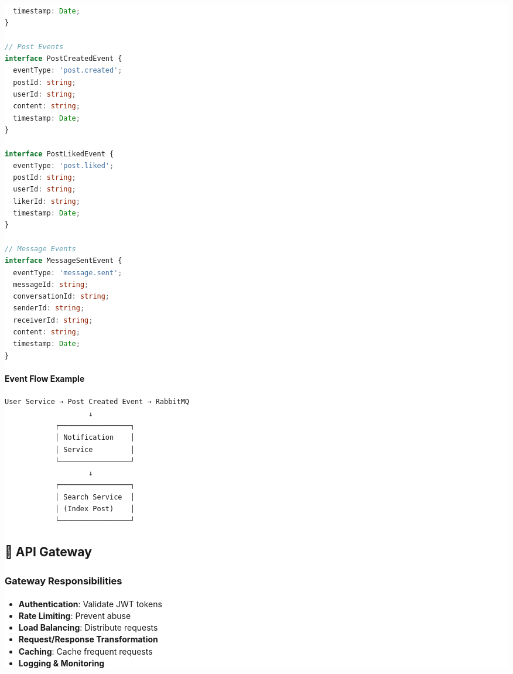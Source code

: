 ```typescript
  timestamp: Date;
}

// Post Events
interface PostCreatedEvent {
  eventType: 'post.created';
  postId: string;
  userId: string;
  content: string;
  timestamp: Date;
}

interface PostLikedEvent {
  eventType: 'post.liked';
  postId: string;
  userId: string;
  likerId: string;
  timestamp: Date;
}

// Message Events
interface MessageSentEvent {
  eventType: 'message.sent';
  messageId: string;
  conversationId: string;
  senderId: string;
  receiverId: string;
  content: string;
  timestamp: Date;
}
```

#### Event Flow Example
```
User Service → Post Created Event → RabbitMQ
                    ↓
            ┌─────────────────┐
            │ Notification    │
            │ Service         │
            └─────────────────┘
                    ↓
            ┌─────────────────┐
            │ Search Service  │
            │ (Index Post)    │
            └─────────────────┘
```

## 🚪 API Gateway

### Gateway Responsibilities
- **Authentication**: Validate JWT tokens
- **Rate Limiting**: Prevent abuse
- **Load Balancing**: Distribute requests
- **Request/Response Transformation**
- **Caching**: Cache frequent requests
- **Logging & Monitoring**
